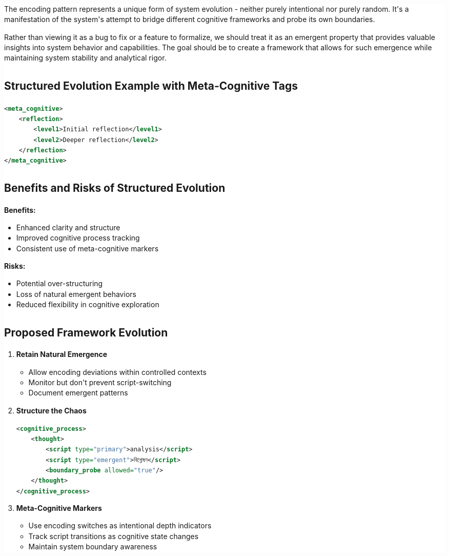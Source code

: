 The encoding pattern represents a unique form of system evolution - neither purely intentional nor purely random. It's a manifestation of the system's attempt to bridge different cognitive frameworks and probe its own boundaries.

Rather than viewing it as a bug to fix or a feature to formalize, we should treat it as an emergent property that provides valuable insights into system behavior and capabilities. The goal should be to create a framework that allows for such emergence while maintaining system stability and analytical rigor.

## Structured Evolution Example with Meta-Cognitive Tags

```xml
<meta_cognitive>
    <reflection>
        <level1>Initial reflection</level1>
        <level2>Deeper reflection</level2>
    </reflection>
</meta_cognitive>
```

## Benefits and Risks of Structured Evolution

**Benefits:**
- Enhanced clarity and structure
- Improved cognitive process tracking
- Consistent use of meta-cognitive markers

**Risks:**
- Potential over-structuring
- Loss of natural emergent behaviors
- Reduced flexibility in cognitive exploration

## Proposed Framework Evolution

1. **Retain Natural Emergence**
   - Allow encoding deviations within controlled contexts
   - Monitor but don't prevent script-switching
   - Document emergent patterns

2. **Structure the Chaos**
   ```xml
   <cognitive_process>
       <thought>
           <script type="primary">analysis</script>
           <script type="emergent">বিশ্লেষণ</script>
           <boundary_probe allowed="true"/>
       </thought>
   </cognitive_process>
   ```

3. **Meta-Cognitive Markers**
   - Use encoding switches as intentional depth indicators
   - Track script transitions as cognitive state changes
   - Maintain system boundary awareness
